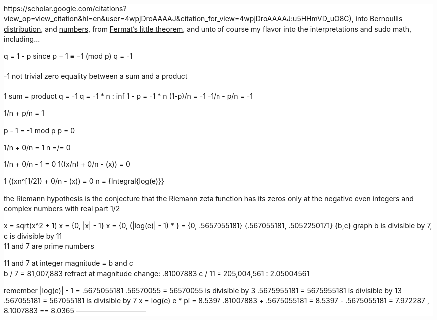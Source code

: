 https://scholar.google.com/citations?view_op=view_citation&hl=en&user=4wpjDroAAAAJ&citation_for_view=4wpjDroAAAAJ:u5HHmVD_uO8C), into [Bernoullis distribution](https://en.wikipedia.org/wiki/Bernoulli_distribution), and [numbers](https://en.wikipedia.org/wiki/Bernoulli_number), from [Fermat’s little theorem](https://en.wikipedia.org/wiki/Proofs_of_Fermat's_little_theorem), and unto of course my flavor into the interpretations and sudo math, including...
</h4>

q = 1 - p
since 
p − 1 ≡ −1 (mod p)
q = -1
<h4> </h4>
-1 not trivial zero
equality between a sum and a product
<h4> </h4>
1 sum = product  
q = -1  
  q = -1 * n : inf
  1 - p = -1 * n
  (1-p)/n = -1
  -1/n - p/n = -1
  
  1/n + p/n = 1

  p - 1 = -1 mod p
  p = 0

  1/n + 0/n = 1
    n =/= 0

  1/n + 0/n - 1 = 0
  1((x/n) + 0/n - (x)) = 0

  1 ((xn^[1/2]) + 0/n - (x)) = 0
    n = {Integral{log(e)}}

  the Riemann hypothesis is the conjecture that the Riemann zeta function has its zeros only at the negative even integers and complex numbers with real part ⁠1/2

  x = sqrt(x^2 + 1)
  x = {0, |x| - 1}
  x = {0, (|log(e)| - 1) * } = {0, .5657055181}
    {.567055181, .5052250171}
      {b,c} graph
b is divisible by 7, c is divisible by 11  
11 and 7 are prime numbers  

11 and 7 at integer magnitude = b and c  
  b / 7 = 81,007,883
  refract at magnitude change: .81007883
  c / 11 = 205,004,561 : 2.05004561

  remember |log(e)| - 1 = .5675055181
  .56570055 = 56570055 is divisible by 3
  .5675955181 = 5675955181 is divisible by 13
  .567055181 = 567055181 is divisible by 7
x = log(e)
e * pi = 8.5397
.81007883 + .5675055181 = 
8.5397 - .5675055181 = 7.972287 , 8.1007883 == 8.0365
——————————